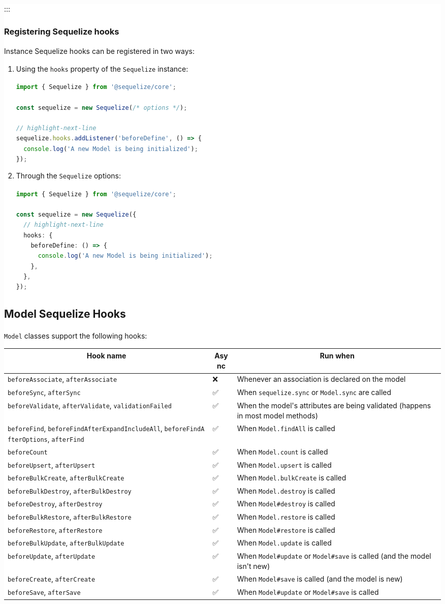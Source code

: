 :::

### Registering Sequelize hooks

Instance Sequelize hooks can be registered in two ways:

1. Using the `hooks` property of the `Sequelize` instance:
   ```typescript
   import { Sequelize } from '@sequelize/core';
  
   const sequelize = new Sequelize(/* options */);
  
   // highlight-next-line
   sequelize.hooks.addListener('beforeDefine', () => {
     console.log('A new Model is being initialized');
   });
   ```
2. Through the `Sequelize` options:
   ```typescript
   import { Sequelize } from '@sequelize/core';
  
   const sequelize = new Sequelize({
     // highlight-next-line
     hooks: {
       beforeDefine: () => {
         console.log('A new Model is being initialized');
       },
     },
   });
   ```

## Model Sequelize Hooks

`Model` classes support the following hooks:

| Hook name                                                                              | Async | Run when                                                                        |
|----------------------------------------------------------------------------------------|-------|---------------------------------------------------------------------------------|
| `beforeAssociate`, `afterAssociate`                                                    | ❌     | Whenever an association is declared on the model                                |
| `beforeSync`, `afterSync`                                                              | ✅     | When `sequelize.sync` or `Model.sync` are called                                |
| `beforeValidate`, `afterValidate`, `validationFailed`                                  | ✅     | When the model's attributes are being validated (happens in most model methods) |
| `beforeFind`, `beforeFindAfterExpandIncludeAll`, `beforeFindAfterOptions`, `afterFind` | ✅     | When `Model.findAll` is called                                                  |
| `beforeCount`                                                                          | ✅     | When `Model.count` is called                                                    |
| `beforeUpsert`, `afterUpsert`                                                          | ✅     | When `Model.upsert` is called                                                   |
| `beforeBulkCreate`, `afterBulkCreate`                                                  | ✅     | When `Model.bulkCreate` is called                                               |
| `beforeBulkDestroy`, `afterBulkDestroy`                                                | ✅     | When `Model.destroy` is called                                                  |
| `beforeDestroy`, `afterDestroy`                                                        | ✅     | When `Model#destroy` is called                                                  |
| `beforeBulkRestore`, `afterBulkRestore`                                                | ✅     | When `Model.restore` is called                                                  |
| `beforeRestore`, `afterRestore`                                                        | ✅     | When `Model#restore` is called                                                  |
| `beforeBulkUpdate`, `afterBulkUpdate`                                                  | ✅     | When `Model.update` is called                                                   |
| `beforeUpdate`, `afterUpdate`                                                          | ✅     | When `Model#update` or `Model#save` is called (and the model isn't new)         |
| `beforeCreate`, `afterCreate`                                                          | ✅     | When `Model#save` is called (and the model is new)                              |
| `beforeSave`, `afterSave`                                                              | ✅     | When `Model#update` or `Model#save` is called                                   |
